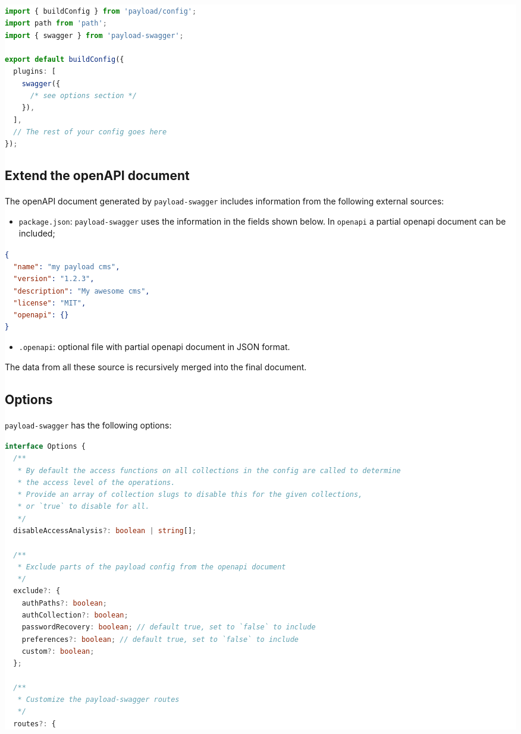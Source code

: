 ```typescript
import { buildConfig } from 'payload/config';
import path from 'path';
import { swagger } from 'payload-swagger';

export default buildConfig({
  plugins: [
    swagger({
      /* see options section */
    }),
  ],
  // The rest of your config goes here
});
```

## Extend the openAPI document

The openAPI document generated by `payload-swagger` includes information from the following external sources:

- `package.json`: `payload-swagger` uses the information in the fields shown below. In `openapi` a partial openapi document can be included;

```json
{
  "name": "my payload cms",
  "version": "1.2.3",
  "description": "My awesome cms",
  "license": "MIT",
  "openapi": {}
}
```

- `.openapi`: optional file with partial openapi document in JSON format.

The data from all these source is recursively merged into the final document.

## Options

`payload-swagger` has the following options:

```typescript
interface Options {
  /**
   * By default the access functions on all collections in the config are called to determine
   * the access level of the operations.
   * Provide an array of collection slugs to disable this for the given collections,
   * or `true` to disable for all.
   */
  disableAccessAnalysis?: boolean | string[];

  /**
   * Exclude parts of the payload config from the openapi document
   */
  exclude?: {
    authPaths?: boolean;
    authCollection?: boolean;
    passwordRecovery: boolean; // default true, set to `false` to include
    preferences?: boolean; // default true, set to `false` to include
    custom?: boolean;
  };

  /**
   * Customize the payload-swagger routes
   */
  routes?: {
```